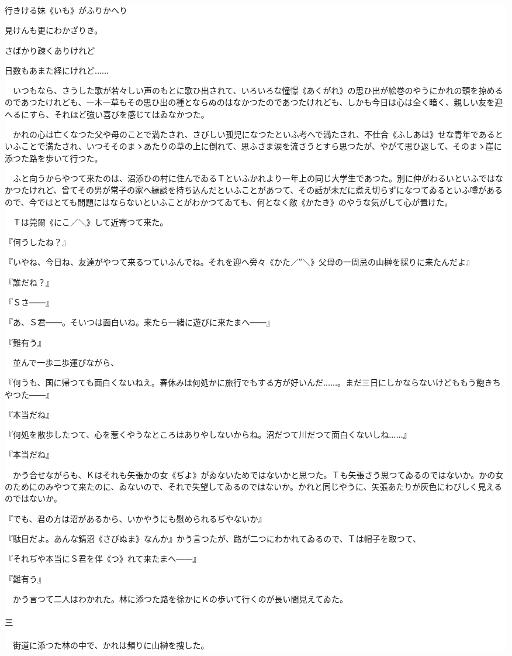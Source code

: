 行きける妹《いも》がふりかへり

見けんも更にわかざりき。



さばかり疎くありけれど

日数もあまた経にけれど……



　いつもなら、さうした歌が若々しい声のもとに歌ひ出されて、いろいろな憧憬《あくがれ》の思ひ出が絵巻のやうにかれの頭を掠めるのであつたけれども、一木一草もその思ひ出の種とならぬのはなかつたのであつたけれども、しかも今日は心は全く暗く、親しい友を迎へるにすら、それほど強い喜びを感じてはゐなかつた。

　かれの心は亡くなつた父や母のことで満たされ、さびしい孤児になつたといふ考へで満たされ、不仕合《ふしあは》せな青年であるといふことで満たされ、いつそそのまゝあたりの草の上に倒れて、思ふさま涙を流さうとすら思つたが、やがて思ひ返して、そのまゝ崖に添つた路を歩いて行つた。

　ふと向うからやつて来たのは、沼添ひの村に住んでゐるＴといふかれより一年上の同じ大学生であつた。別に仲がわるいといふではなかつたけれど、曾てその男が常子の家へ縁談を持ち込んだといふことがあつて、その話が未だに煮え切らずになつてゐるといふ噂があるので、今ではとても問題にはならないといふことがわかつてゐても、何となく敵《かたき》のやうな気がして心が置けた。

　Ｔは莞爾《にこ／＼》して近寄つて来た。

『何うしたね？』

『いやね、今日ね、友達がやつて来るつていふんでね。それを迎へ旁々《かた／″＼》父母の一周忌の山榊を採りに来たんだよ』

『誰だね？』

『Ｓさ――』

『あ、Ｓ君――。そいつは面白いね。来たら一緒に遊びに来たまへ――』

『難有う』

　並んで一歩二歩運びながら、

『何うも、国に帰つても面白くないねえ。春休みは何処かに旅行でもする方が好いんだ……。まだ三日にしかならないけどももう飽きちやつた――』

『本当だね』

『何処を散歩したつて、心を惹くやうなところはありやしないからね。沼だつて川だつて面白くないしね……』

『本当だね』

　かう合せながらも、Ｋはそれも矢張かの女《ぢよ》がゐないためではないかと思つた。Ｔも矢張さう思つてゐるのではないか。かの女のためにのみやつて来たのに、ゐないので、それで失望してゐるのではないか。かれと同じやうに、矢張あたりが灰色にわびしく見えるのではないか。

『でも、君の方は沼があるから、いかやうにも慰められるぢやないか』

『駄目だよ。あんな錆沼《さびぬま》なんか』かう言つたが、路が二つにわかれてゐるので、Ｔは帽子を取つて、

『それぢや本当にＳ君を伴《つ》れて来たまへ――』

『難有う』

　かう言つて二人はわかれた。林に添つた路を徐かにＫの歩いて行くのが長い間見えてゐた。



#### 三




　街道に添つた林の中で、かれは頻りに山榊を捜した。
